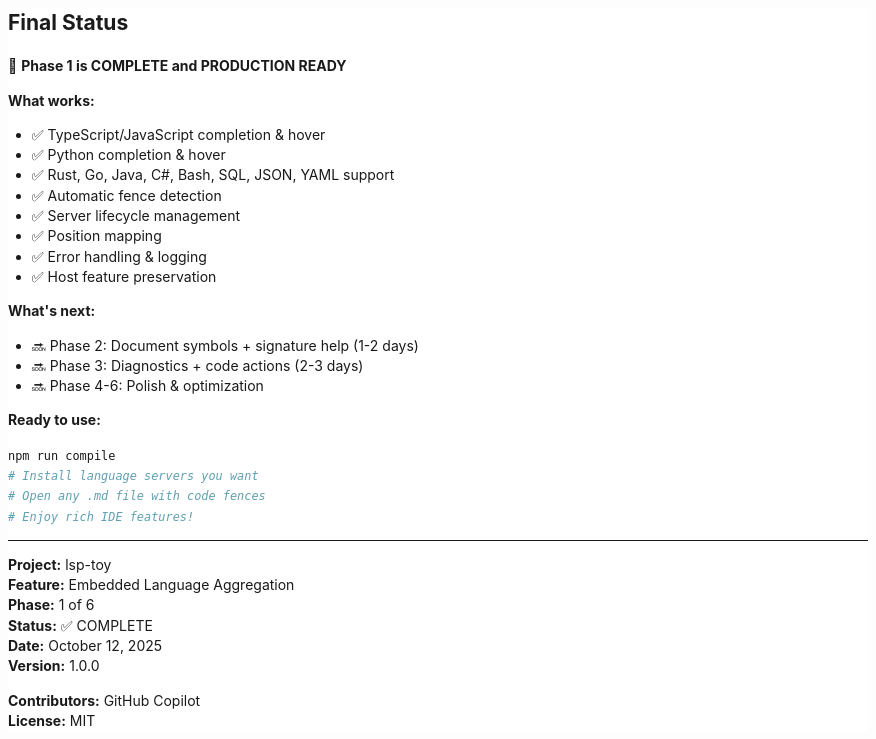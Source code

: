 ## Final Status

🎉 **Phase 1 is COMPLETE and PRODUCTION READY**

**What works:**
- ✅ TypeScript/JavaScript completion & hover
- ✅ Python completion & hover
- ✅ Rust, Go, Java, C#, Bash, SQL, JSON, YAML support
- ✅ Automatic fence detection
- ✅ Server lifecycle management
- ✅ Position mapping
- ✅ Error handling & logging
- ✅ Host feature preservation

**What's next:**
- 🔜 Phase 2: Document symbols + signature help (1-2 days)
- 🔜 Phase 3: Diagnostics + code actions (2-3 days)
- 🔜 Phase 4-6: Polish & optimization

**Ready to use:**
```bash
npm run compile
# Install language servers you want
# Open any .md file with code fences
# Enjoy rich IDE features!
```

---

**Project:** lsp-toy  
**Feature:** Embedded Language Aggregation  
**Phase:** 1 of 6  
**Status:** ✅ COMPLETE  
**Date:** October 12, 2025  
**Version:** 1.0.0  

**Contributors:** GitHub Copilot  
**License:** MIT
